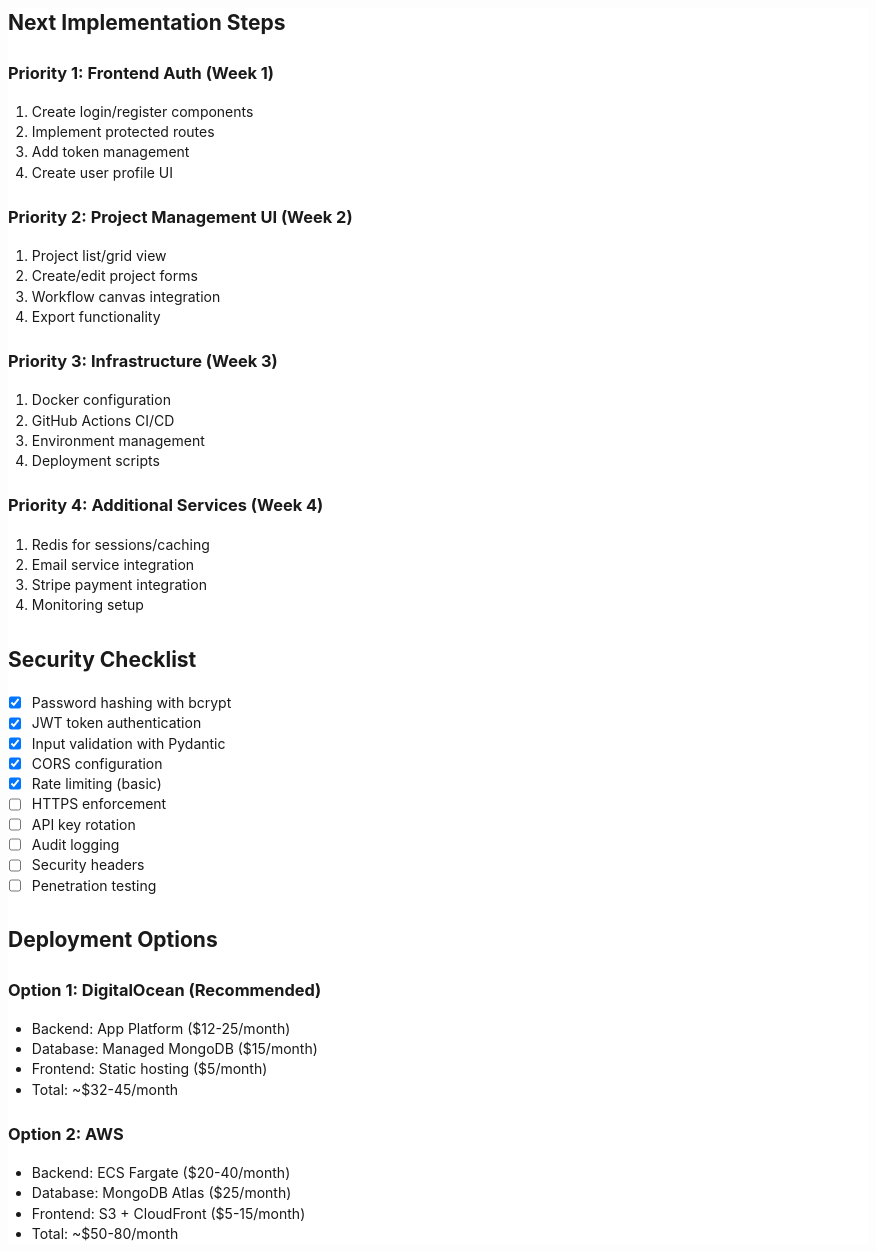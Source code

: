 ## Next Implementation Steps

### Priority 1: Frontend Auth (Week 1)
1. Create login/register components
2. Implement protected routes
3. Add token management
4. Create user profile UI

### Priority 2: Project Management UI (Week 2)
1. Project list/grid view
2. Create/edit project forms
3. Workflow canvas integration
4. Export functionality

### Priority 3: Infrastructure (Week 3)
1. Docker configuration
2. GitHub Actions CI/CD
3. Environment management
4. Deployment scripts

### Priority 4: Additional Services (Week 4)
1. Redis for sessions/caching
2. Email service integration
3. Stripe payment integration
4. Monitoring setup

## Security Checklist

- [x] Password hashing with bcrypt
- [x] JWT token authentication
- [x] Input validation with Pydantic
- [x] CORS configuration
- [x] Rate limiting (basic)
- [ ] HTTPS enforcement
- [ ] API key rotation
- [ ] Audit logging
- [ ] Security headers
- [ ] Penetration testing

## Deployment Options

### Option 1: DigitalOcean (Recommended)
- Backend: App Platform ($12-25/month)
- Database: Managed MongoDB ($15/month)
- Frontend: Static hosting ($5/month)
- Total: ~$32-45/month

### Option 2: AWS
- Backend: ECS Fargate ($20-40/month)
- Database: MongoDB Atlas ($25/month)
- Frontend: S3 + CloudFront ($5-15/month)
- Total: ~$50-80/month
